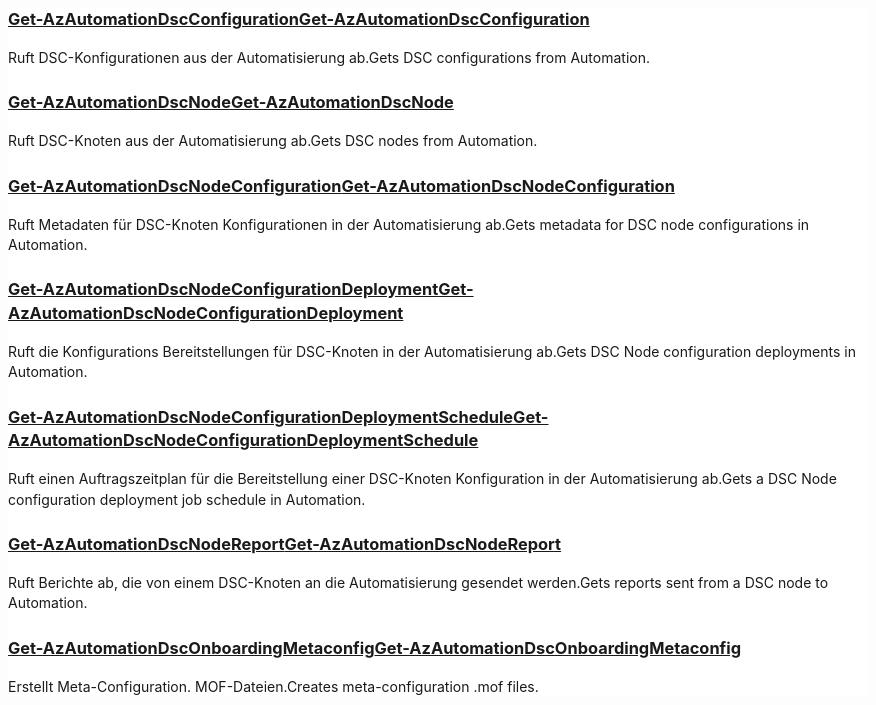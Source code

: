 ### [<span data-ttu-id="fed14-123">Get-AzAutomationDscConfiguration</span><span class="sxs-lookup"><span data-stu-id="fed14-123">Get-AzAutomationDscConfiguration</span></span>](Get-AzAutomationDscConfiguration.md)
<span data-ttu-id="fed14-124">Ruft DSC-Konfigurationen aus der Automatisierung ab.</span><span class="sxs-lookup"><span data-stu-id="fed14-124">Gets DSC configurations from Automation.</span></span>

### [<span data-ttu-id="fed14-125">Get-AzAutomationDscNode</span><span class="sxs-lookup"><span data-stu-id="fed14-125">Get-AzAutomationDscNode</span></span>](Get-AzAutomationDscNode.md)
<span data-ttu-id="fed14-126">Ruft DSC-Knoten aus der Automatisierung ab.</span><span class="sxs-lookup"><span data-stu-id="fed14-126">Gets DSC nodes from Automation.</span></span>

### [<span data-ttu-id="fed14-127">Get-AzAutomationDscNodeConfiguration</span><span class="sxs-lookup"><span data-stu-id="fed14-127">Get-AzAutomationDscNodeConfiguration</span></span>](Get-AzAutomationDscNodeConfiguration.md)
<span data-ttu-id="fed14-128">Ruft Metadaten für DSC-Knoten Konfigurationen in der Automatisierung ab.</span><span class="sxs-lookup"><span data-stu-id="fed14-128">Gets metadata for DSC node configurations in Automation.</span></span>

### [<span data-ttu-id="fed14-129">Get-AzAutomationDscNodeConfigurationDeployment</span><span class="sxs-lookup"><span data-stu-id="fed14-129">Get-AzAutomationDscNodeConfigurationDeployment</span></span>](Get-AzAutomationDscNodeConfigurationDeployment.md)
<span data-ttu-id="fed14-130">Ruft die Konfigurations Bereitstellungen für DSC-Knoten in der Automatisierung ab.</span><span class="sxs-lookup"><span data-stu-id="fed14-130">Gets DSC Node configuration deployments in Automation.</span></span>

### [<span data-ttu-id="fed14-131">Get-AzAutomationDscNodeConfigurationDeploymentSchedule</span><span class="sxs-lookup"><span data-stu-id="fed14-131">Get-AzAutomationDscNodeConfigurationDeploymentSchedule</span></span>](Get-AzAutomationDscNodeConfigurationDeploymentSchedule.md)
<span data-ttu-id="fed14-132">Ruft einen Auftragszeitplan für die Bereitstellung einer DSC-Knoten Konfiguration in der Automatisierung ab.</span><span class="sxs-lookup"><span data-stu-id="fed14-132">Gets a DSC Node configuration deployment job schedule in Automation.</span></span>

### [<span data-ttu-id="fed14-133">Get-AzAutomationDscNodeReport</span><span class="sxs-lookup"><span data-stu-id="fed14-133">Get-AzAutomationDscNodeReport</span></span>](Get-AzAutomationDscNodeReport.md)
<span data-ttu-id="fed14-134">Ruft Berichte ab, die von einem DSC-Knoten an die Automatisierung gesendet werden.</span><span class="sxs-lookup"><span data-stu-id="fed14-134">Gets reports sent from a DSC node to Automation.</span></span>

### [<span data-ttu-id="fed14-135">Get-AzAutomationDscOnboardingMetaconfig</span><span class="sxs-lookup"><span data-stu-id="fed14-135">Get-AzAutomationDscOnboardingMetaconfig</span></span>](Get-AzAutomationDscOnboardingMetaconfig.md)
<span data-ttu-id="fed14-136">Erstellt Meta-Configuration. MOF-Dateien.</span><span class="sxs-lookup"><span data-stu-id="fed14-136">Creates meta-configuration .mof files.</span></span>
